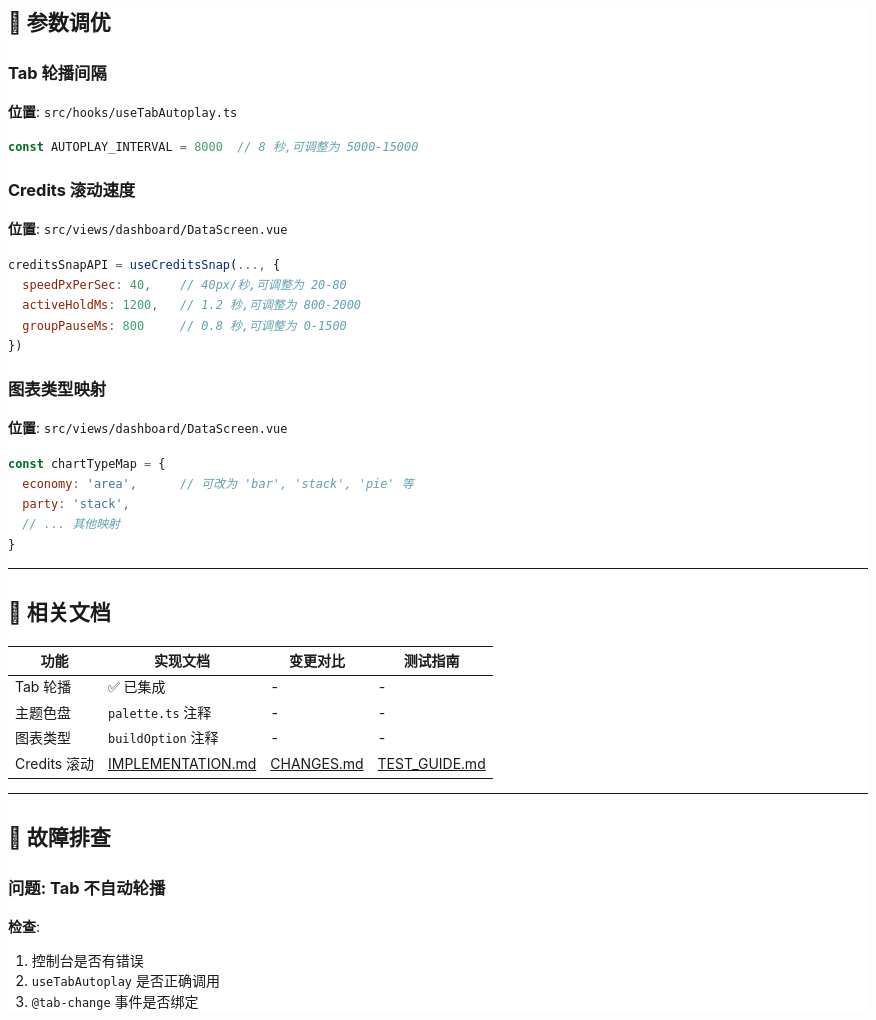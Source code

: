
## 🎯 参数调优

### Tab 轮播间隔
**位置**: `src/hooks/useTabAutoplay.ts`
```typescript
const AUTOPLAY_INTERVAL = 8000  // 8 秒,可调整为 5000-15000
```

### Credits 滚动速度
**位置**: `src/views/dashboard/DataScreen.vue`
```javascript
creditsSnapAPI = useCreditsSnap(..., {
  speedPxPerSec: 40,    // 40px/秒,可调整为 20-80
  activeHoldMs: 1200,   // 1.2 秒,可调整为 800-2000
  groupPauseMs: 800     // 0.8 秒,可调整为 0-1500
})
```

### 图表类型映射
**位置**: `src/views/dashboard/DataScreen.vue`
```javascript
const chartTypeMap = {
  economy: 'area',      // 可改为 'bar', 'stack', 'pie' 等
  party: 'stack',
  // ... 其他映射
}
```

---

## 📖 相关文档

| 功能 | 实现文档 | 变更对比 | 测试指南 |
|------|---------|---------|---------|
| Tab 轮播 | ✅ 已集成 | - | - |
| 主题色盘 | `palette.ts` 注释 | - | - |
| 图表类型 | `buildOption` 注释 | - | - |
| Credits 滚动 | [IMPLEMENTATION.md](./CREDITS_SCROLL_IMPLEMENTATION.md) | [CHANGES.md](./CREDITS_SCROLL_CHANGES.md) | [TEST_GUIDE.md](./CREDITS_SCROLL_TEST_GUIDE.md) |

---

## 🐛 故障排查

### 问题: Tab 不自动轮播
**检查**:
1. 控制台是否有错误
2. `useTabAutoplay` 是否正确调用
3. `@tab-change` 事件是否绑定
